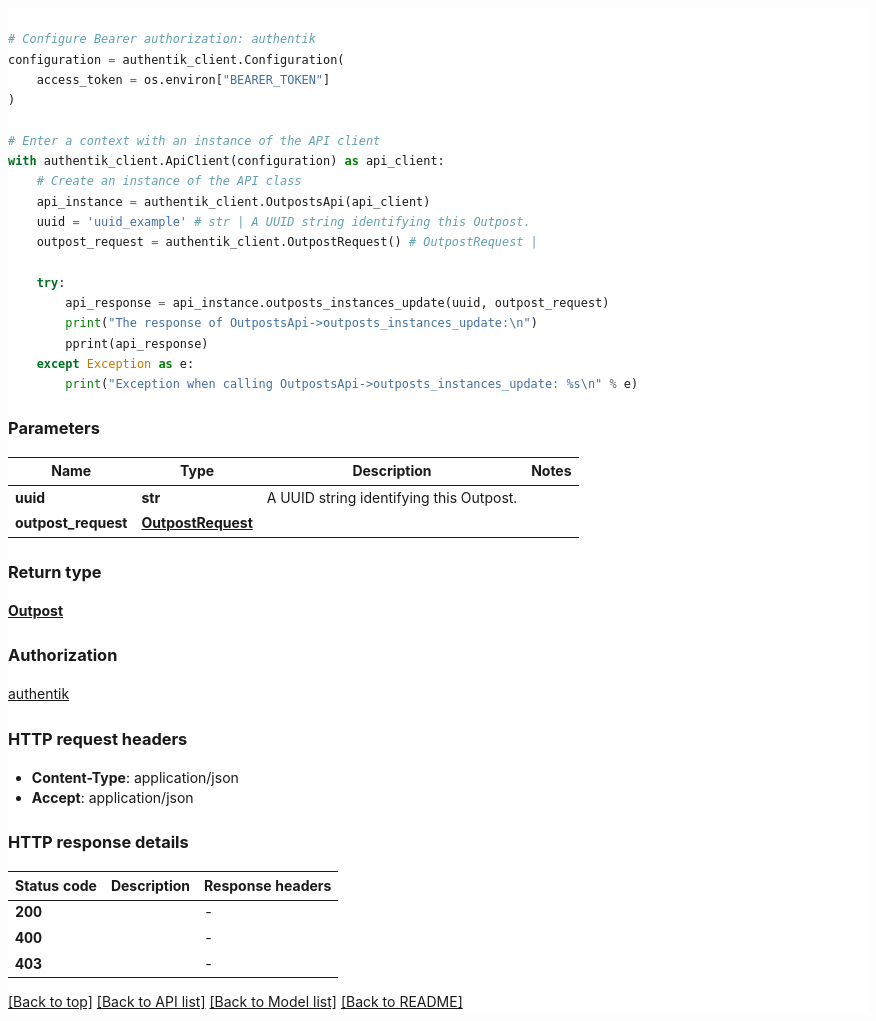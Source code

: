 ```python

# Configure Bearer authorization: authentik
configuration = authentik_client.Configuration(
    access_token = os.environ["BEARER_TOKEN"]
)

# Enter a context with an instance of the API client
with authentik_client.ApiClient(configuration) as api_client:
    # Create an instance of the API class
    api_instance = authentik_client.OutpostsApi(api_client)
    uuid = 'uuid_example' # str | A UUID string identifying this Outpost.
    outpost_request = authentik_client.OutpostRequest() # OutpostRequest | 

    try:
        api_response = api_instance.outposts_instances_update(uuid, outpost_request)
        print("The response of OutpostsApi->outposts_instances_update:\n")
        pprint(api_response)
    except Exception as e:
        print("Exception when calling OutpostsApi->outposts_instances_update: %s\n" % e)
```



### Parameters


Name | Type | Description  | Notes
------------- | ------------- | ------------- | -------------
 **uuid** | **str**| A UUID string identifying this Outpost. | 
 **outpost_request** | [**OutpostRequest**](OutpostRequest.md)|  | 

### Return type

[**Outpost**](Outpost.md)

### Authorization

[authentik](../README.md#authentik)

### HTTP request headers

 - **Content-Type**: application/json
 - **Accept**: application/json

### HTTP response details

| Status code | Description | Response headers |
|-------------|-------------|------------------|
**200** |  |  -  |
**400** |  |  -  |
**403** |  |  -  |

[[Back to top]](#) [[Back to API list]](../README.md#documentation-for-api-endpoints) [[Back to Model list]](../README.md#documentation-for-models) [[Back to README]](../README.md)
